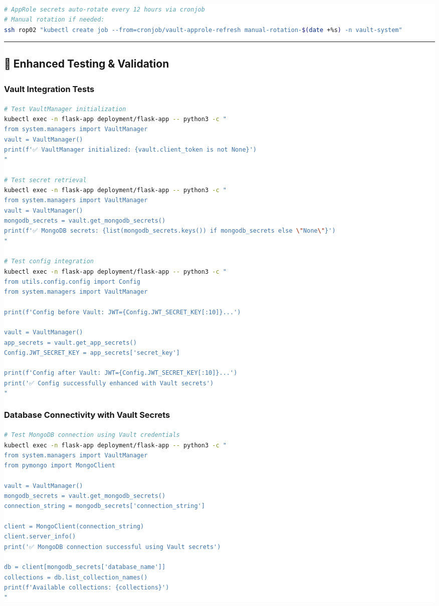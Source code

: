```bash
# AppRole secrets auto-rotate every 12 hours via cronjob
# Manual rotation if needed:
ssh rop02 "kubectl create job --from=cronjob/vault-approle-refresh manual-rotation-$(date +%s) -n vault-system"
```

---

## 🧪 Enhanced Testing & Validation

### Vault Integration Tests

```bash
# Test VaultManager initialization
kubectl exec -n flask-app deployment/flask-app -- python3 -c "
from system.managers import VaultManager
vault = VaultManager()
print(f'✅ VaultManager initialized: {vault.client_token is not None}')
"

# Test secret retrieval
kubectl exec -n flask-app deployment/flask-app -- python3 -c "
from system.managers import VaultManager
vault = VaultManager()
mongodb_secrets = vault.get_mongodb_secrets()
print(f'✅ MongoDB secrets: {list(mongodb_secrets.keys()) if mongodb_secrets else \"None\"}')
"

# Test config integration
kubectl exec -n flask-app deployment/flask-app -- python3 -c "
from utils.config.config import Config
from system.managers import VaultManager

print(f'Config before Vault: JWT={Config.JWT_SECRET_KEY[:10]}...')

vault = VaultManager()
app_secrets = vault.get_app_secrets()
Config.JWT_SECRET_KEY = app_secrets['secret_key']

print(f'Config after Vault: JWT={Config.JWT_SECRET_KEY[:10]}...')
print('✅ Config successfully enhanced with Vault secrets')
"
```

### Database Connectivity with Vault Secrets

```bash
# Test MongoDB connection using Vault credentials
kubectl exec -n flask-app deployment/flask-app -- python3 -c "
from system.managers import VaultManager
from pymongo import MongoClient

vault = VaultManager()
mongodb_secrets = vault.get_mongodb_secrets()
connection_string = mongodb_secrets['connection_string']

client = MongoClient(connection_string)
client.server_info()
print('✅ MongoDB connection successful using Vault secrets')

db = client[mongodb_secrets['database_name']]
collections = db.list_collection_names()
print(f'Available collections: {collections}')
"
```